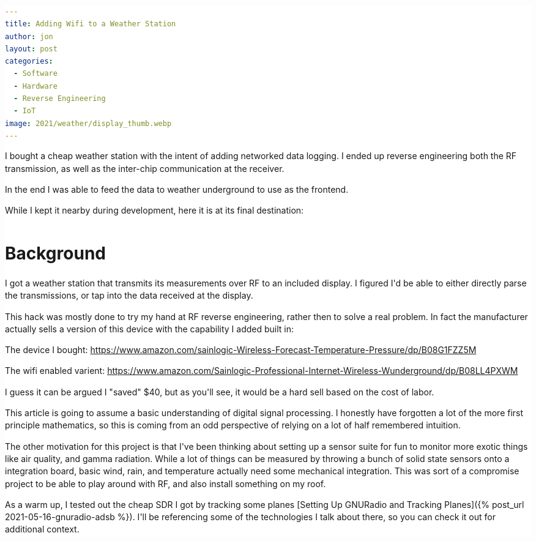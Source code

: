 ```yaml
---
title: Adding Wifi to a Weather Station
author: jon
layout: post
categories:
  - Software
  - Hardware
  - Reverse Engineering
  - IoT
image: 2021/weather/display_thumb.webp
---
```


I bought a cheap weather station with the intent of adding networked data logging. I ended up reverse engineering both the RF transmission, as well as the inter-chip communication at the receiver.

In the end I was able to feed the data to weather underground to use as the frontend.

While I kept it nearby during development, here it is at its final destination:

<iframe src="https://giphy.com/embed/TQAcvQmtjJ9WrYCNWQ" width="360" height="480" frameBorder="0" class="giphy-embed" allowFullScreen></iframe>

# Background

I got a weather station that transmits its measurements over RF to an included display. I figured I'd be able to either directly parse the transmissions, or tap into the data received at the display.

This hack was mostly done to try my hand at RF reverse engineering, rather then to solve a real problem. In fact the manufacturer actually sells a version of this device with the capability I added built in:

The device I bought:
<https://www.amazon.com/sainlogic-Wireless-Forecast-Temperature-Pressure/dp/B08G1FZZ5M>

The wifi enabled varient:
<https://www.amazon.com/Sainlogic-Professional-Internet-Wireless-Wunderground/dp/B08LL4PXWM>

I guess it can be argued I "saved" $40, but as you'll see, it would be a hard sell based on the cost of labor.

This article is going to assume a basic understanding of digital signal processing. I honestly have forgotten a lot of the more first principle mathematics, so this is coming from an odd perspective of relying on a lot of half remembered intuition.

The other motivation for this project is that I've been thinking about setting up a sensor suite for fun to monitor more exotic things like air quality, and gamma radiation. While a lot of things can be measured by throwing a bunch of solid state sensors onto a integration board, basic wind, rain, and temperature actually need some mechanical integration. This was sort of a compromise project to be able to play around with RF, and also install something on my roof.

As a warm up, I tested out the cheap SDR I got by tracking some planes [Setting Up GNURadio and Tracking Planes]({% post_url 2021-05-16-gnuradio-adsb %}). I'll be referencing some of the technologies I talk about there, so you can check it out for additional context.
